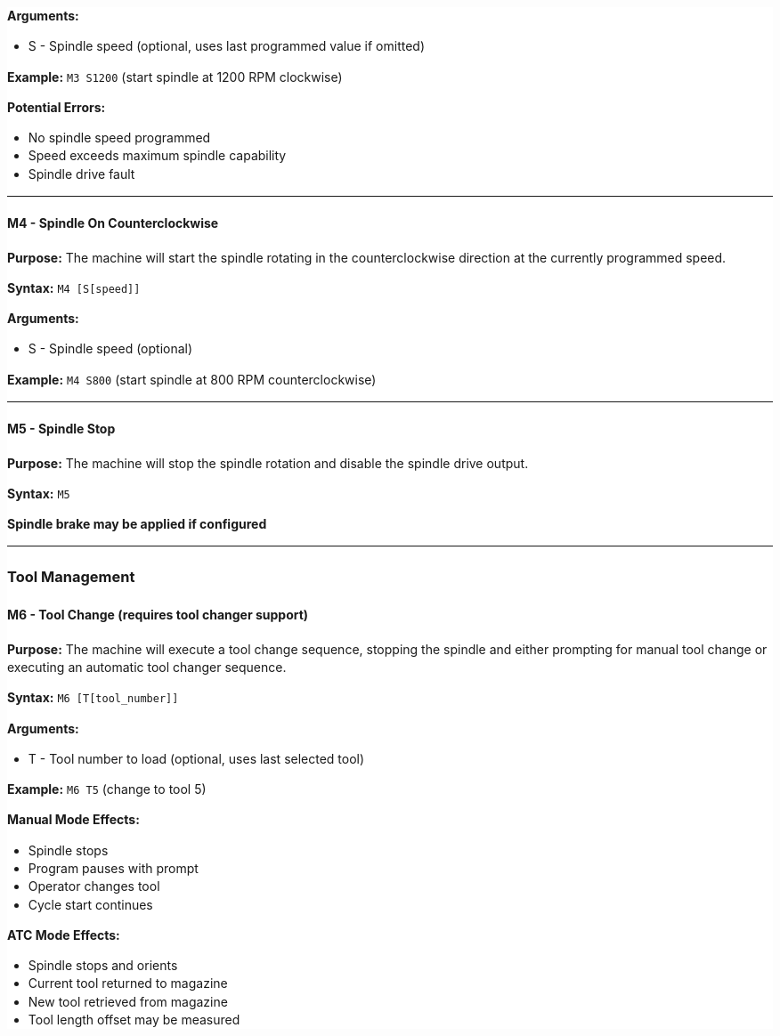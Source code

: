 **Arguments:**
- S - Spindle speed (optional, uses last programmed value if omitted)

**Example:** `M3 S1200` (start spindle at 1200 RPM clockwise)

**Potential Errors:**
- No spindle speed programmed
- Speed exceeds maximum spindle capability
- Spindle drive fault

---

#### M4 - Spindle On Counterclockwise
**Purpose:** The machine will start the spindle rotating in the counterclockwise direction at the currently programmed speed.

**Syntax:** `M4 [S[speed]]`

**Arguments:**
- S - Spindle speed (optional)

**Example:** `M4 S800` (start spindle at 800 RPM counterclockwise)

---

#### M5 - Spindle Stop
**Purpose:** The machine will stop the spindle rotation and disable the spindle drive output.

**Syntax:** `M5`

**Spindle brake may be applied if configured**

---

### Tool Management

#### M6 - Tool Change (requires tool changer support)
**Purpose:** The machine will execute a tool change sequence, stopping the spindle and either prompting for manual tool change or executing an automatic tool changer sequence.

**Syntax:** `M6 [T[tool_number]]`

**Arguments:**
- T - Tool number to load (optional, uses last selected tool)

**Example:** `M6 T5` (change to tool 5)

**Manual Mode Effects:**
- Spindle stops
- Program pauses with prompt
- Operator changes tool
- Cycle start continues

**ATC Mode Effects:**
- Spindle stops and orients
- Current tool returned to magazine
- New tool retrieved from magazine
- Tool length offset may be measured
